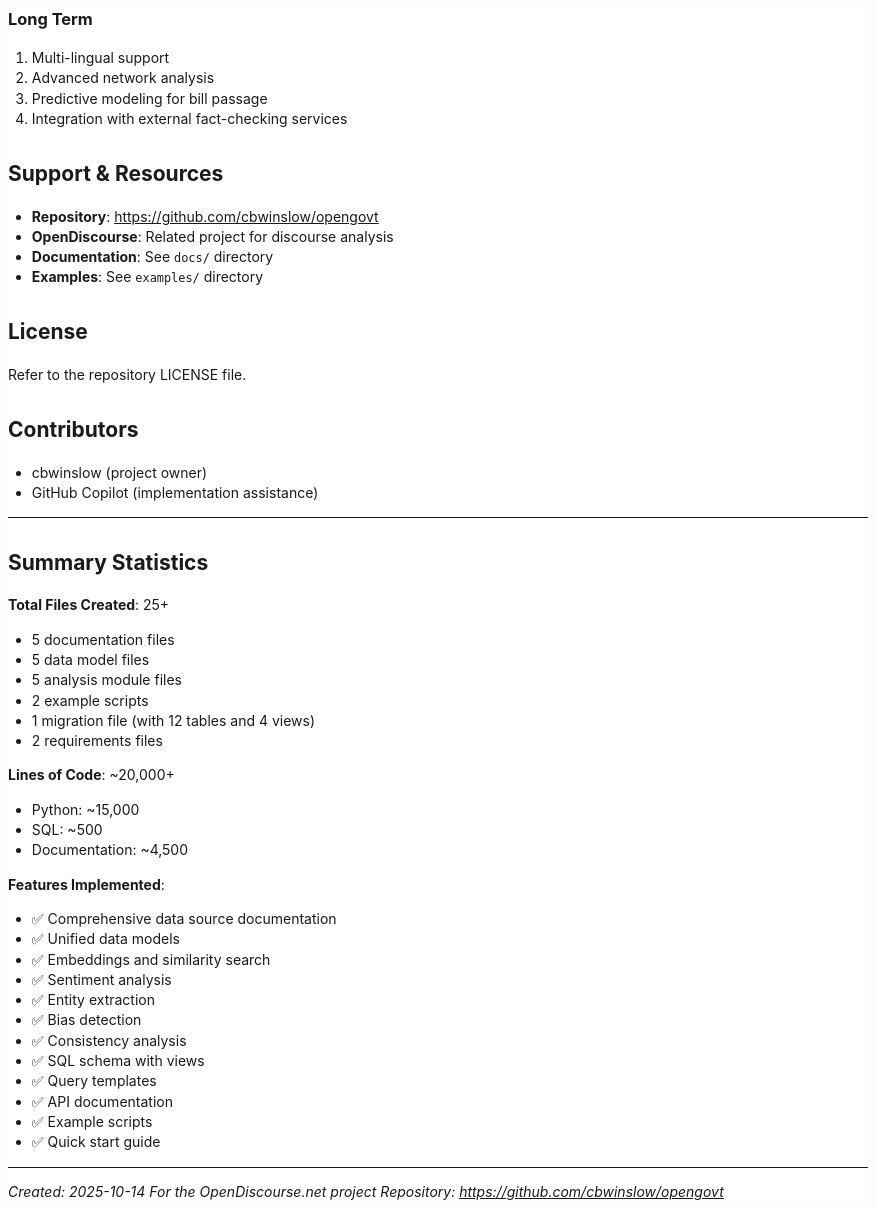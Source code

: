 ### Long Term
1. Multi-lingual support
2. Advanced network analysis
3. Predictive modeling for bill passage
4. Integration with external fact-checking services

## Support & Resources

- **Repository**: https://github.com/cbwinslow/opengovt
- **OpenDiscourse**: Related project for discourse analysis
- **Documentation**: See `docs/` directory
- **Examples**: See `examples/` directory

## License

Refer to the repository LICENSE file.

## Contributors

- cbwinslow (project owner)
- GitHub Copilot (implementation assistance)

---

## Summary Statistics

**Total Files Created**: 25+
- 5 documentation files
- 5 data model files
- 5 analysis module files
- 2 example scripts
- 1 migration file (with 12 tables and 4 views)
- 2 requirements files

**Lines of Code**: ~20,000+
- Python: ~15,000
- SQL: ~500
- Documentation: ~4,500

**Features Implemented**:
- ✅ Comprehensive data source documentation
- ✅ Unified data models
- ✅ Embeddings and similarity search
- ✅ Sentiment analysis
- ✅ Entity extraction
- ✅ Bias detection
- ✅ Consistency analysis
- ✅ SQL schema with views
- ✅ Query templates
- ✅ API documentation
- ✅ Example scripts
- ✅ Quick start guide

---

*Created: 2025-10-14*
*For the OpenDiscourse.net project*
*Repository: https://github.com/cbwinslow/opengovt*
